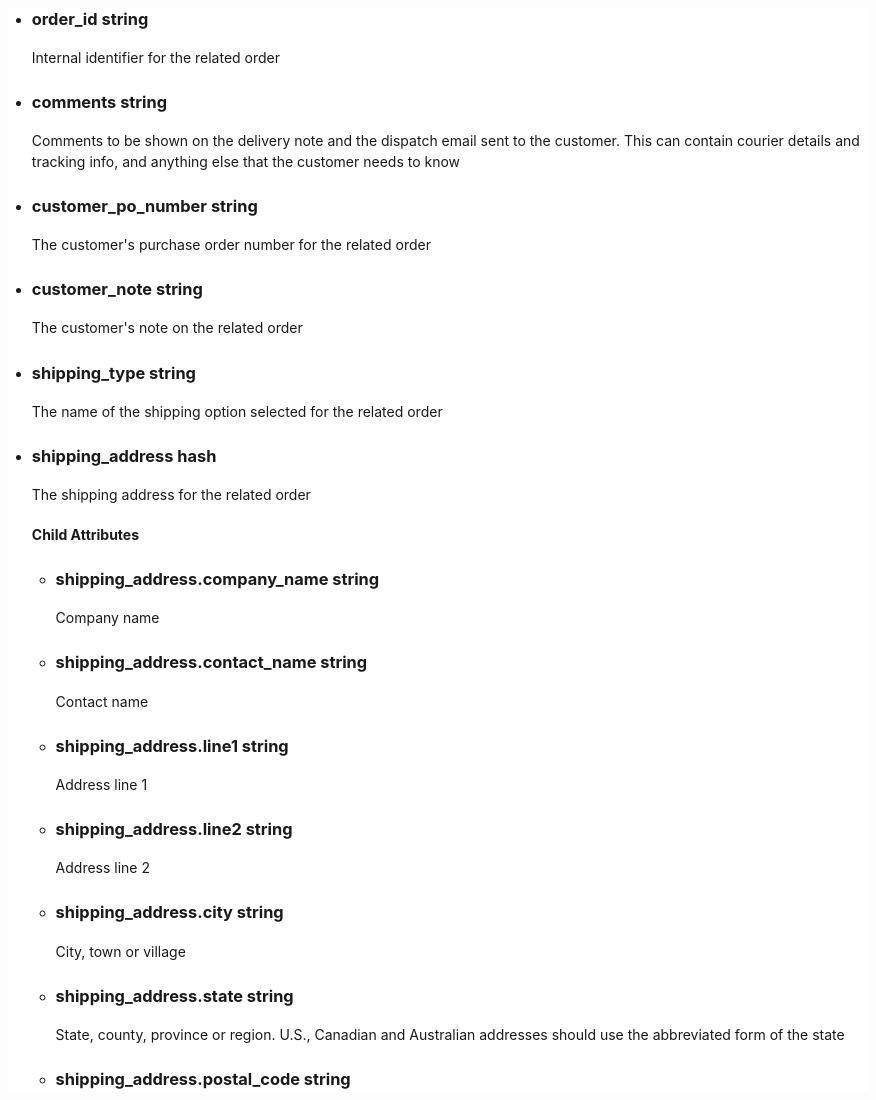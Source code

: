 <ul class="attributes">
	<li>
		<h3><span class="name">order_id</span> <span class="type">string</span></h3>
		<div class="description">Internal identifier for the related order</div>
	</li>
	<li>
		<h3><span class="name">comments</span> <span class="type">string</span></h3>
		<div class="description">Comments to be shown on the delivery note and the dispatch email sent to the customer. This can contain courier details and tracking info, and anything else that the customer needs to know</div>
	</li>
	<li>
		<h3><span class="name">customer_po_number</span> <span class="type">string</span></h3>
		<div class="description">The customer's purchase order number for the related order</div>
	</li>
	<li>
		<h3><span class="name">customer_note</span> <span class="type">string</span></h3>
		<div class="description">The customer's note on the related order</div>
	</li>
	<li>
		<h3><span class="name">shipping_type</span> <span class="type">string</span></h3>
		<div class="description">The name of the shipping option selected for the related order</div>
	</li>
	<li>
		<h3><span class="name">shipping_address</span> <span class="type ha">hash</span></h3>
		<div class="description">
			The shipping address for the related order
			<div class="child-attributes">
				<h4>Child Attributes</h4>
				<ul>
					<li>
						<h3><span class="parent-name">shipping_address.</span><span class="name">company_name</span> <span class="type">string</span></h3>
						<div class="description">Company name</div>
					</li>
					<li>
						<h3><span class="parent-name">shipping_address.</span><span class="name">contact_name</span> <span class="type">string</span></h3>
						<div class="description">Contact name</div>
					</li>
					<li>
						<h3><span class="parent-name">shipping_address.</span><span class="name">line1</span> <span class="type">string</span></h3>
						<div class="description">Address line 1</div>
					</li>
					<li>
						<h3><span class="parent-name">shipping_address.</span><span class="name">line2</span> <span class="type">string</span></h3>
						<div class="description">Address line 2</div>
					</li>
					<li>
						<h3><span class="parent-name">shipping_address.</span><span class="name">city</span> <span class="type">string</span></h3>
						<div class="description">City, town or village</div>
					</li>
					<li>
						<h3><span class="parent-name">shipping_address.</span><span class="name">state</span> <span class="type">string</span></h3>
						<div class="description">State, county, province or region. U.S., Canadian and Australian addresses should use the abbreviated form of the state</div>
					</li>
					<li>
						<h3><span class="parent-name">shipping_address.</span><span class="name">postal_code</span> <span class="type">string</span></h3>